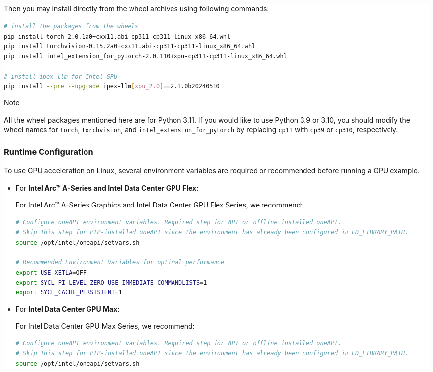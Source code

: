    Then you may install directly from the wheel archives using following commands:

   ```bash
   # install the packages from the wheels
   pip install torch-2.0.1a0+cxx11.abi-cp311-cp311-linux_x86_64.whl
   pip install torchvision-0.15.2a0+cxx11.abi-cp311-cp311-linux_x86_64.whl
   pip install intel_extension_for_pytorch-2.0.110+xpu-cp311-cp311-linux_x86_64.whl

   # install ipex-llm for Intel GPU
   pip install --pre --upgrade ipex-llm[xpu_2.0]==2.1.0b20240510
   ```

> [!NOTE]
> All the wheel packages mentioned here are for Python 3.11. If you would like to use Python 3.9 or 3.10, you should modify the wheel names for ``torch``, ``torchvision``, and ``intel_extension_for_pytorch`` by replacing ``cp11`` with ``cp39`` or ``cp310``, respectively.


### Runtime Configuration

To use GPU acceleration on Linux, several environment variables are required or recommended before running a GPU example.


   - For **Intel Arc™ A-Series and Intel Data Center GPU Flex**:

      For Intel Arc™ A-Series Graphics and Intel Data Center GPU Flex Series, we recommend:

      ```bash
      # Configure oneAPI environment variables. Required step for APT or offline installed oneAPI.
      # Skip this step for PIP-installed oneAPI since the environment has already been configured in LD_LIBRARY_PATH.
      source /opt/intel/oneapi/setvars.sh

      # Recommended Environment Variables for optimal performance
      export USE_XETLA=OFF
      export SYCL_PI_LEVEL_ZERO_USE_IMMEDIATE_COMMANDLISTS=1
      export SYCL_CACHE_PERSISTENT=1
      ```

   - For **Intel Data Center GPU Max**:

      For Intel Data Center GPU Max Series, we recommend:

      ```bash
      # Configure oneAPI environment variables. Required step for APT or offline installed oneAPI.
      # Skip this step for PIP-installed oneAPI since the environment has already been configured in LD_LIBRARY_PATH.
      source /opt/intel/oneapi/setvars.sh

